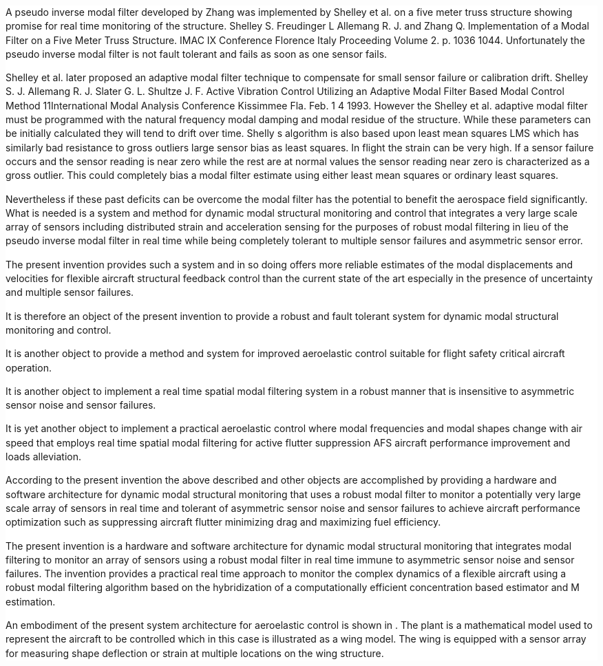 A pseudo inverse modal filter developed by Zhang was implemented by Shelley et al. on a five meter truss structure showing promise for real time monitoring of the structure. Shelley S. Freudinger L Allemang R. J. and Zhang Q. Implementation of a Modal Filter on a Five Meter Truss Structure. IMAC IX Conference Florence Italy Proceeding Volume 2. p. 1036 1044. Unfortunately the pseudo inverse modal filter is not fault tolerant and fails as soon as one sensor fails.

Shelley et al. later proposed an adaptive modal filter technique to compensate for small sensor failure or calibration drift. Shelley S. J. Allemang R. J. Slater G. L. Shultze J. F. Active Vibration Control Utilizing an Adaptive Modal Filter Based Modal Control Method 11International Modal Analysis Conference Kissimmee Fla. Feb. 1 4 1993. However the Shelley et al. adaptive modal filter must be programmed with the natural frequency modal damping and modal residue of the structure. While these parameters can be initially calculated they will tend to drift over time. Shelly s algorithm is also based upon least mean squares LMS which has similarly bad resistance to gross outliers large sensor bias as least squares. In flight the strain can be very high. If a sensor failure occurs and the sensor reading is near zero while the rest are at normal values the sensor reading near zero is characterized as a gross outlier. This could completely bias a modal filter estimate using either least mean squares or ordinary least squares.

Nevertheless if these past deficits can be overcome the modal filter has the potential to benefit the aerospace field significantly. What is needed is a system and method for dynamic modal structural monitoring and control that integrates a very large scale array of sensors including distributed strain and acceleration sensing for the purposes of robust modal filtering in lieu of the pseudo inverse modal filter in real time while being completely tolerant to multiple sensor failures and asymmetric sensor error.

The present invention provides such a system and in so doing offers more reliable estimates of the modal displacements and velocities for flexible aircraft structural feedback control than the current state of the art especially in the presence of uncertainty and multiple sensor failures.

It is therefore an object of the present invention to provide a robust and fault tolerant system for dynamic modal structural monitoring and control.

It is another object to provide a method and system for improved aeroelastic control suitable for flight safety critical aircraft operation.

It is another object to implement a real time spatial modal filtering system in a robust manner that is insensitive to asymmetric sensor noise and sensor failures.

It is yet another object to implement a practical aeroelastic control where modal frequencies and modal shapes change with air speed that employs real time spatial modal filtering for active flutter suppression AFS aircraft performance improvement and loads alleviation.

According to the present invention the above described and other objects are accomplished by providing a hardware and software architecture for dynamic modal structural monitoring that uses a robust modal filter to monitor a potentially very large scale array of sensors in real time and tolerant of asymmetric sensor noise and sensor failures to achieve aircraft performance optimization such as suppressing aircraft flutter minimizing drag and maximizing fuel efficiency.

The present invention is a hardware and software architecture for dynamic modal structural monitoring that integrates modal filtering to monitor an array of sensors using a robust modal filter in real time immune to asymmetric sensor noise and sensor failures. The invention provides a practical real time approach to monitor the complex dynamics of a flexible aircraft using a robust modal filtering algorithm based on the hybridization of a computationally efficient concentration based estimator and M estimation.

An embodiment of the present system architecture for aeroelastic control is shown in . The plant is a mathematical model used to represent the aircraft to be controlled which in this case is illustrated as a wing model. The wing is equipped with a sensor array for measuring shape deflection or strain at multiple locations on the wing structure.
